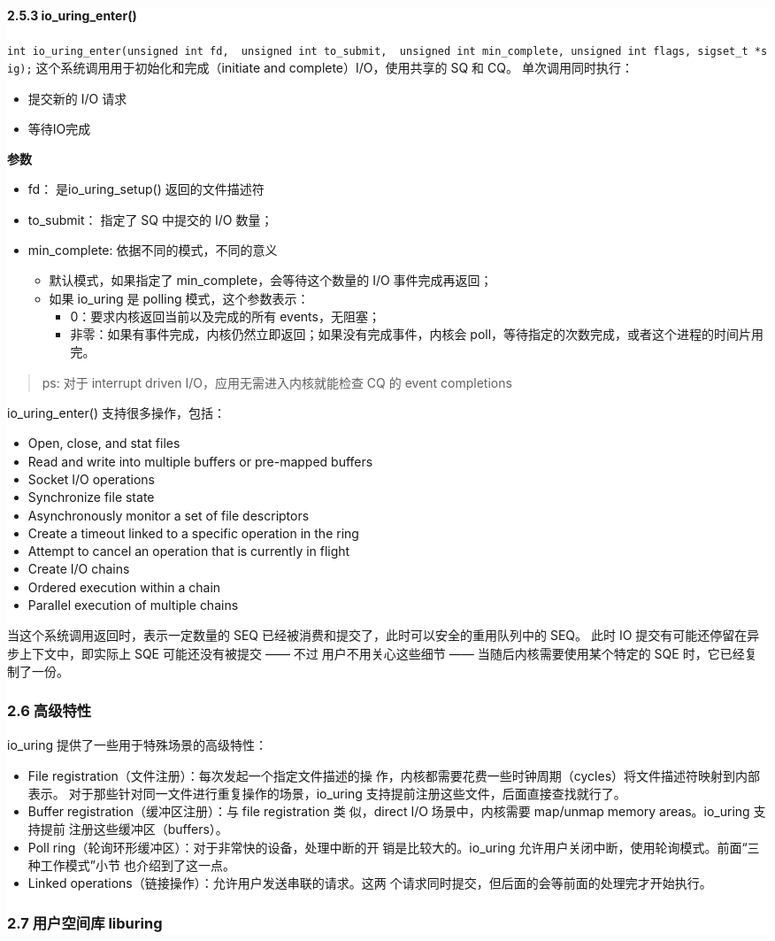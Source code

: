 #### 2.5.3 io_uring_enter()
`
int io_uring_enter(unsigned int fd, 
                  unsigned int to_submit, 
                  unsigned int min_complete,
                  unsigned int flags,
                  sigset_t *sig);
`
这个系统调用用于初始化和完成（initiate and complete）I/O，使用共享的 SQ 和 CQ。 单次调用同时执行：

- 提交新的 I/O 请求

- 等待IO完成

**参数**

- fd： 是io_uring_setup() 返回的文件描述符

- to_submit： 指定了 SQ 中提交的 I/O 数量；

- min_complete: 依据不同的模式，不同的意义
    - 默认模式，如果指定了 min_complete，会等待这个数量的 I/O 事件完成再返回；
    - 如果 io_uring 是 polling 模式，这个参数表示：
        - 0：要求内核返回当前以及完成的所有 events，无阻塞；
        - 非零：如果有事件完成，内核仍然立即返回；如果没有完成事件，内核会 poll，等待指定的次数完成，或者这个进程的时间片用完。

>ps: 对于 interrupt driven I/O，应用无需进入内核就能检查 CQ 的 event completions

io_uring_enter() 支持很多操作，包括：

- Open, close, and stat files
- Read and write into multiple buffers or pre-mapped buffers
- Socket I/O operations
- Synchronize file state
- Asynchronously monitor a set of file descriptors
- Create a timeout linked to a specific operation in the ring
- Attempt to cancel an operation that is currently in flight
- Create I/O chains
- Ordered execution within a chain
- Parallel execution of multiple chains

当这个系统调用返回时，表示一定数量的 SEQ 已经被消费和提交了，此时可以安全的重用队列中的 SEQ。 此时 IO 提交有可能还停留在异步上下文中，即实际上 SQE 可能还没有被提交 —— 不过 用户不用关心这些细节 —— 当随后内核需要使用某个特定的 SQE 时，它已经复制了一份。

### 2.6 高级特性

io_uring 提供了一些用于特殊场景的高级特性：

- File registration（文件注册）：每次发起一个指定文件描述的操 作，内核都需要花费一些时钟周期（cycles）将文件描述符映射到内部表示。 对于那些针对同一文件进行重复操作的场景，io_uring 支持提前注册这些文件，后面直接查找就行了。
- Buffer registration（缓冲区注册）：与 file registration 类 似，direct I/O 场景中，内核需要 map/unmap memory areas。io_uring 支持提前 注册这些缓冲区（buffers）。
- Poll ring（轮询环形缓冲区）：对于非常快的设备，处理中断的开 销是比较大的。io_uring 允许用户关闭中断，使用轮询模式。前面“三种工作模式”小节 也介绍到了这一点。
- Linked operations（链接操作）：允许用户发送串联的请求。这两 个请求同时提交，但后面的会等前面的处理完才开始执行。

### 2.7 用户空间库 liburing

